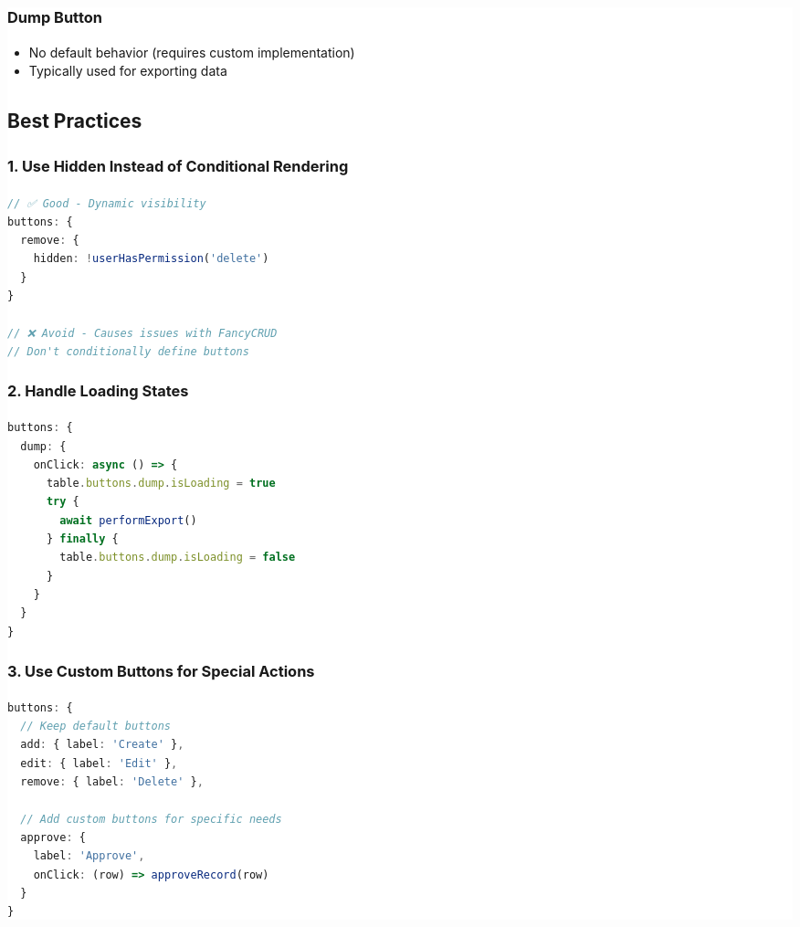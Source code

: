 ### Dump Button
- No default behavior (requires custom implementation)
- Typically used for exporting data

## Best Practices

### 1. **Use Hidden Instead of Conditional Rendering**

```ts
// ✅ Good - Dynamic visibility
buttons: {
  remove: {
    hidden: !userHasPermission('delete')
  }
}

// ❌ Avoid - Causes issues with FancyCRUD
// Don't conditionally define buttons
```

### 2. **Handle Loading States**

```ts
buttons: {
  dump: {
    onClick: async () => {
      table.buttons.dump.isLoading = true
      try {
        await performExport()
      } finally {
        table.buttons.dump.isLoading = false
      }
    }
  }
}
```

### 3. **Use Custom Buttons for Special Actions**

```ts
buttons: {
  // Keep default buttons
  add: { label: 'Create' },
  edit: { label: 'Edit' },
  remove: { label: 'Delete' },
  
  // Add custom buttons for specific needs
  approve: {
    label: 'Approve',
    onClick: (row) => approveRecord(row)
  }
}
```
